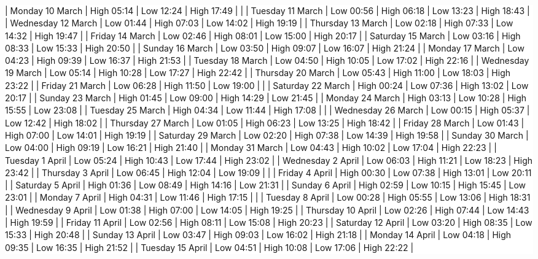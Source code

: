 | Monday 10 March | High 05:14 | Low 12:24 | High 17:49 |  | 
| Tuesday 11 March | Low 00:56 | High 06:18 | Low 13:23 | High 18:43 | 
| Wednesday 12 March | Low 01:44 | High 07:03 | Low 14:02 | High 19:19 | 
| Thursday 13 March | Low 02:18 | High 07:33 | Low 14:32 | High 19:47 | 
| Friday 14 March | Low 02:46 | High 08:01 | Low 15:00 | High 20:17 | 
| Saturday 15 March | Low 03:16 | High 08:33 | Low 15:33 | High 20:50 | 
| Sunday 16 March | Low 03:50 | High 09:07 | Low 16:07 | High 21:24 | 
| Monday 17 March | Low 04:23 | High 09:39 | Low 16:37 | High 21:53 | 
| Tuesday 18 March | Low 04:50 | High 10:05 | Low 17:02 | High 22:16 | 
| Wednesday 19 March | Low 05:14 | High 10:28 | Low 17:27 | High 22:42 | 
| Thursday 20 March | Low 05:43 | High 11:00 | Low 18:03 | High 23:22 | 
| Friday 21 March | Low 06:28 | High 11:50 | Low 19:00 |  | 
| Saturday 22 March | High 00:24 | Low 07:36 | High 13:02 | Low 20:17 | 
| Sunday 23 March | High 01:45 | Low 09:00 | High 14:29 | Low 21:45 | 
| Monday 24 March | High 03:13 | Low 10:28 | High 15:55 | Low 23:08 | 
| Tuesday 25 March | High 04:34 | Low 11:44 | High 17:08 |  | 
| Wednesday 26 March | Low 00:15 | High 05:37 | Low 12:42 | High 18:02 | 
| Thursday 27 March | Low 01:05 | High 06:23 | Low 13:25 | High 18:42 | 
| Friday 28 March | Low 01:43 | High 07:00 | Low 14:01 | High 19:19 | 
| Saturday 29 March | Low 02:20 | High 07:38 | Low 14:39 | High 19:58 | 
| Sunday 30 March | Low 04:00 | High 09:19 | Low 16:21 | High 21:40 | 
| Monday 31 March | Low 04:43 | High 10:02 | Low 17:04 | High 22:23 | 
| Tuesday 1 April | Low 05:24 | High 10:43 | Low 17:44 | High 23:02 | 
| Wednesday 2 April | Low 06:03 | High 11:21 | Low 18:23 | High 23:42 | 
| Thursday 3 April | Low 06:45 | High 12:04 | Low 19:09 |  | 
| Friday 4 April | High 00:30 | Low 07:38 | High 13:01 | Low 20:11 | 
| Saturday 5 April | High 01:36 | Low 08:49 | High 14:16 | Low 21:31 | 
| Sunday 6 April | High 02:59 | Low 10:15 | High 15:45 | Low 23:01 | 
| Monday 7 April | High 04:31 | Low 11:46 | High 17:15 |  | 
| Tuesday 8 April | Low 00:28 | High 05:55 | Low 13:06 | High 18:31 | 
| Wednesday 9 April | Low 01:38 | High 07:00 | Low 14:05 | High 19:25 | 
| Thursday 10 April | Low 02:26 | High 07:44 | Low 14:43 | High 19:59 | 
| Friday 11 April | Low 02:56 | High 08:11 | Low 15:08 | High 20:23 | 
| Saturday 12 April | Low 03:20 | High 08:35 | Low 15:33 | High 20:48 | 
| Sunday 13 April | Low 03:47 | High 09:03 | Low 16:02 | High 21:18 | 
| Monday 14 April | Low 04:18 | High 09:35 | Low 16:35 | High 21:52 | 
| Tuesday 15 April | Low 04:51 | High 10:08 | Low 17:06 | High 22:22 | 